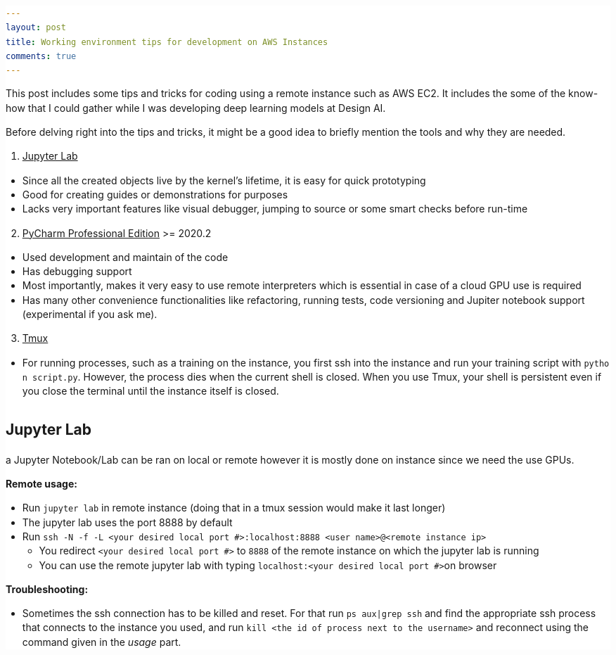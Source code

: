 ```yaml
---
layout: post
title: Working environment tips for development on AWS Instances
comments: true
---
```


This post includes some tips and tricks for coding using a remote instance such as AWS EC2. It includes the some of the know-how that I could gather while I was developing deep learning models at Design AI. 

Before delving right into the tips and tricks, it might be a good idea to briefly mention the tools and why they are needed.

1. [Jupyter Lab](#jupyter-lab) 
- Since all the created objects live by the kernel’s lifetime, it is easy for quick prototyping
- Good for creating guides or demonstrations for purposes
- Lacks very important features like visual debugger, jumping to source or some smart checks before run-time
2. [PyCharm Professional Edition](#pycharm)  >= 2020.2
- Used development and maintain of the code
- Has debugging support
- Most importantly, makes it very easy to use remote interpreters which is essential in case of a cloud GPU use is required
- Has many other convenience functionalities like refactoring, running tests, code versioning and Jupiter notebook support (experimental if you ask me).
3. [Tmux](#tmux)
- For running processes, such as a training on the instance, you first ssh into the instance and run your training script with `python script.py`. However, the process dies when the current shell is closed. When you use Tmux, your shell is persistent even if you close the terminal until the instance itself is closed. 


## Jupyter Lab

a Jupyter Notebook/Lab can be ran on local or remote however it is mostly done on instance since we need the use GPUs.

**Remote usage:** 

- Run `jupyter lab` in remote instance (doing that in a tmux session would make it last longer)
- The jupyter lab uses the port 8888 by default
- Run `ssh -N -f -L <your desired local port #>:localhost:8888 <user name>@<remote instance ip>`
	- You redirect `<your desired local port #>` to `8888` of the remote instance on which the jupyter lab is running
	- You can use the remote jupyter lab with typing `localhost:<your desired local port #>`on browser


**Troubleshooting:**
- Sometimes the ssh connection has to be killed and reset. For that run `ps aux|grep ssh` and find the appropriate ssh process that connects to the instance you used, and run `kill <the id of process next to the username>` and reconnect using the command given in the *usage* part.

